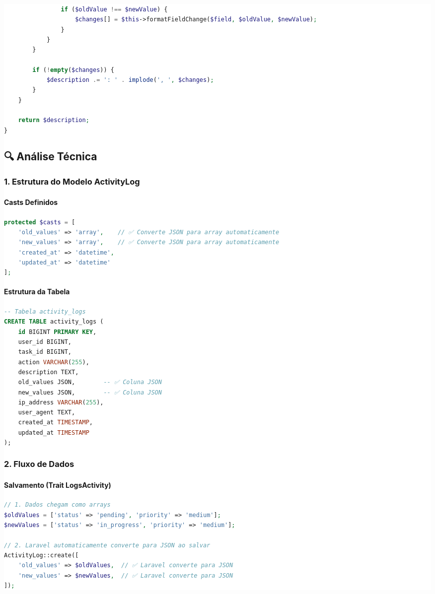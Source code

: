 ```php
                if ($oldValue !== $newValue) {
                    $changes[] = $this->formatFieldChange($field, $oldValue, $newValue);
                }
            }
        }
        
        if (!empty($changes)) {
            $description .= ': ' . implode(', ', $changes);
        }
    }
    
    return $description;
}
```

## 🔍 Análise Técnica

### **1. Estrutura do Modelo ActivityLog**

#### **Casts Definidos**
```php
protected $casts = [
    'old_values' => 'array',    // ✅ Converte JSON para array automaticamente
    'new_values' => 'array',    // ✅ Converte JSON para array automaticamente
    'created_at' => 'datetime',
    'updated_at' => 'datetime'
];
```

#### **Estrutura da Tabela**
```sql
-- Tabela activity_logs
CREATE TABLE activity_logs (
    id BIGINT PRIMARY KEY,
    user_id BIGINT,
    task_id BIGINT,
    action VARCHAR(255),
    description TEXT,
    old_values JSON,        -- ✅ Coluna JSON
    new_values JSON,        -- ✅ Coluna JSON
    ip_address VARCHAR(255),
    user_agent TEXT,
    created_at TIMESTAMP,
    updated_at TIMESTAMP
);
```

### **2. Fluxo de Dados**

#### **Salvamento (Trait LogsActivity)**
```php
// 1. Dados chegam como arrays
$oldValues = ['status' => 'pending', 'priority' => 'medium'];
$newValues = ['status' => 'in_progress', 'priority' => 'medium'];

// 2. Laravel automaticamente converte para JSON ao salvar
ActivityLog::create([
    'old_values' => $oldValues,  // ✅ Laravel converte para JSON
    'new_values' => $newValues,  // ✅ Laravel converte para JSON
]);
```
